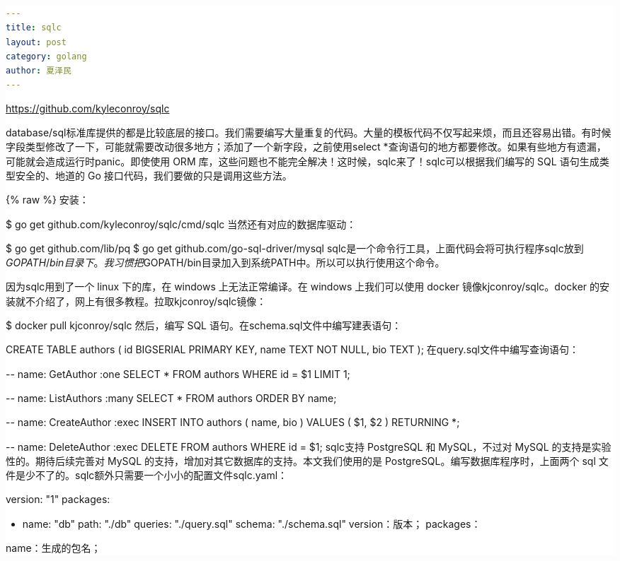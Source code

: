 ```yaml
---
title: sqlc
layout: post
category: golang
author: 夏泽民
---
```

https://github.com/kyleconroy/sqlc

database/sql标准库提供的都是比较底层的接口。我们需要编写大量重复的代码。大量的模板代码不仅写起来烦，而且还容易出错。有时候字段类型修改了一下，可能就需要改动很多地方；添加了一个新字段，之前使用select *查询语句的地方都要修改。如果有些地方有遗漏，可能就会造成运行时panic。即使使用 ORM 库，这些问题也不能完全解决！这时候，sqlc来了！sqlc可以根据我们编写的 SQL 语句生成类型安全的、地道的 Go 接口代码，我们要做的只是调用这些方法。


{% raw %}
安装：

$ go get github.com/kyleconroy/sqlc/cmd/sqlc
当然还有对应的数据库驱动：

$ go get github.com/lib/pq
$ go get github.com/go-sql-driver/mysql
sqlc是一个命令行工具，上面代码会将可执行程序sqlc放到$GOPATH/bin目录下。我习惯把$GOPATH/bin目录加入到系统PATH中。所以可以执行使用这个命令。

因为sqlc用到了一个 linux 下的库，在 windows 上无法正常编译。在 windows 上我们可以使用 docker 镜像kjconroy/sqlc。docker 的安装就不介绍了，网上有很多教程。拉取kjconroy/sqlc镜像：

$ docker pull kjconroy/sqlc
然后，编写 SQL 语句。在schema.sql文件中编写建表语句：

CREATE TABLE authors (
  id   BIGSERIAL PRIMARY KEY,
  name TEXT NOT NULL,
  bio  TEXT
);
在query.sql文件中编写查询语句：

-- name: GetAuthor :one
SELECT * FROM authors
WHERE id = $1 LIMIT 1;

-- name: ListAuthors :many
SELECT * FROM authors
ORDER BY name;

-- name: CreateAuthor :exec
INSERT INTO authors (
  name, bio
) VALUES (
  $1, $2
)
RETURNING *;

-- name: DeleteAuthor :exec
DELETE FROM authors
WHERE id = $1;
sqlc支持 PostgreSQL 和 MySQL，不过对 MySQL 的支持是实验性的。期待后续完善对 MySQL 的支持，增加对其它数据库的支持。本文我们使用的是 PostgreSQL。编写数据库程序时，上面两个 sql 文件是少不了的。sqlc额外只需要一个小小的配置文件sqlc.yaml：

version: "1"
packages:
  - name: "db"
    path: "./db"
    queries: "./query.sql"
    schema: "./schema.sql"
version：版本；
packages：

name：生成的包名；
